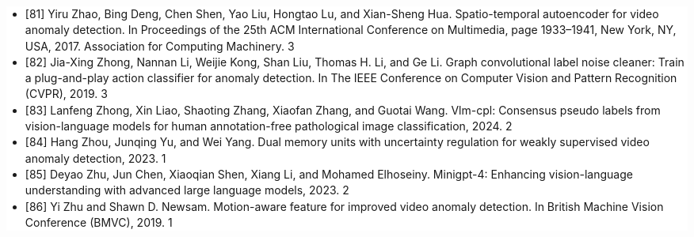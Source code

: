 - [81] Yiru Zhao, Bing Deng, Chen Shen, Yao Liu, Hongtao Lu, and Xian-Sheng Hua. Spatio-temporal autoencoder for video anomaly detection. In Proceedings of the 25th ACM International Conference on Multimedia, page 1933–1941, New York, NY, USA, 2017. Association for Computing Machinery. 3
- [82] Jia-Xing Zhong, Nannan Li, Weijie Kong, Shan Liu, Thomas H. Li, and Ge Li. Graph convolutional label noise cleaner: Train a plug-and-play action classifier for anomaly detection. In The IEEE Conference on Computer Vision and Pattern Recognition (CVPR), 2019. 3
- [83] Lanfeng Zhong, Xin Liao, Shaoting Zhang, Xiaofan Zhang, and Guotai Wang. Vlm-cpl: Consensus pseudo labels from vision-language models for human annotation-free pathological image classification, 2024. 2
- [84] Hang Zhou, Junqing Yu, and Wei Yang. Dual memory units with uncertainty regulation for weakly supervised video anomaly detection, 2023. 1
- [85] Deyao Zhu, Jun Chen, Xiaoqian Shen, Xiang Li, and Mohamed Elhoseiny. Minigpt-4: Enhancing vision-language understanding with advanced large language models, 2023. 2
- [86] Yi Zhu and Shawn D. Newsam. Motion-aware feature for improved video anomaly detection. In British Machine Vision Conference (BMVC), 2019. 1